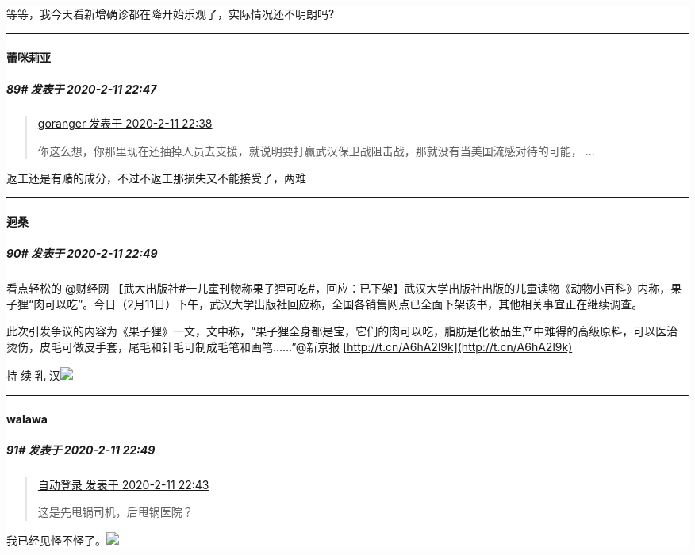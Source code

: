 


等等，我今天看新增确诊都在降开始乐观了，实际情况还不明朗吗?







-----

####  蕾咪莉亚  
##### 89#       发表于 2020-2-11 22:47



<blockquote><a href="httphttps://bbs.saraba1st.com/2b/forum.php?mod=redirect&amp;goto=findpost&amp;pid=46392040&amp;ptid=1913362" target="_blank">goranger 发表于 2020-2-11 22:38</a>

你这么想，你那里现在还抽掉人员去支援，就说明要打赢武汉保卫战阻击战，那就没有当美国流感对待的可能， ...</blockquote>
返工还是有赌的成分，不过不返工那损失又不能接受了，两难







-----

####  迥桑  
##### 90#       发表于 2020-2-11 22:49




看点轻松的
@财经网
【武大出版社#一儿童刊物称果子狸可吃#，回应：已下架】武汉大学出版社出版的儿童读物《动物小百科》内称，果子狸“肉可以吃”。今日（2月11日）下午，武汉大学出版社回应称，全国各销售网点已全面下架该书，其他相关事宜正在继续调查。

此次引发争议的内容为《果子狸》一文，文中称，“果子狸全身都是宝，它们的肉可以吃，脂肪是化妆品生产中难得的高级原料，可以医治烫伤，皮毛可做皮手套，尾毛和针毛可制成毛笔和画笔……”@新京报 [http://t.cn/A6hA2l9k](http://t.cn/A6hA2l9k)

持 续 乳 汉<img src="https://static.saraba1st.com/image/smiley/face2017/031.png" referrerpolicy="no-referrer">







-----

####  walawa  
##### 91#       发表于 2020-2-11 22:49



<blockquote><a href="httphttps://bbs.saraba1st.com/2b/forum.php?mod=redirect&amp;goto=findpost&amp;pid=46392074&amp;ptid=1913362" target="_blank">自动登录 发表于 2020-2-11 22:43</a>

这是先甩锅司机，后甩锅医院？</blockquote>
我已经见怪不怪了。<img src="https://static.saraba1st.com/image/smiley/face2017/004.gif" referrerpolicy="no-referrer">
